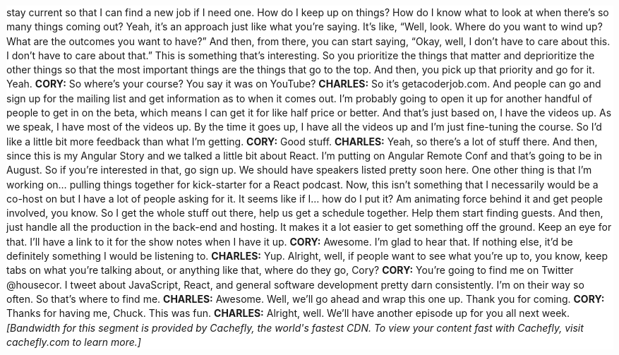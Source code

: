 stay current so that I can find a new job if I need one. How do I keep up on things? How do I know what to look at when there’s so many things coming out? Yeah, it’s an approach just like what you’re saying. It’s like, “Well, look. Where do you want to wind up? What are the outcomes you want to have?” And then, from there, you can start saying, “Okay, well, I don’t have to care about this. I don’t have to care about that.” This is something that’s interesting. So you prioritize the things that matter and deprioritize the other things so that the most important things are the things that go to the top. And then, you pick up that priority and go for it. Yeah. **CORY:** So where’s your course? You say it was on YouTube? **CHARLES:** So it’s getacoderjob.com. And people can go and sign up for the mailing list and get information as to when it comes out. I’m probably going to open it up for another handful of people to get in on the beta, which means I can get it for like half price or better. And that’s just based on, I have the videos up. As we speak, I have most of the videos up. By the time it goes up, I have all the videos up and I’m just fine-tuning the course. So I’d like a little bit more feedback than what I’m getting. **CORY:** Good stuff. **CHARLES:** Yeah, so there’s a lot of stuff there. And then, since this is my Angular Story and we talked a little bit about React. I’m putting on Angular Remote Conf and that’s going to be in August. So if you’re interested in that, go sign up. We should have speakers listed pretty soon here. One other thing is that I’m working on… pulling things together for kick-starter for a React podcast. Now, this isn’t something that I necessarily would be a co-host on but I have a lot of people asking for it. It seems like if I… how do I put it? Am animating force behind it and get people involved, you know. So I get the whole stuff out there, help us get a schedule together. Help them start finding guests. And then, just handle all the production in the back-end and hosting. It makes it a lot easier to get something off the ground. Keep an eye for that. I’ll have a link to it for the show notes when I have it up. **CORY:** Awesome. I’m glad to hear that. If nothing else, it’d be definitely something I would be listening to. **CHARLES:** Yup. Alright, well, if people want to see what you’re up to, you know, keep tabs on what you’re talking about, or anything like that, where do they go, Cory? **CORY:** You’re going to find me on Twitter @housecor. I tweet about JavaScript, React, and general software development pretty darn consistently. I’m on their way so often. So that’s where to find me. **CHARLES:** Awesome. Well, we’ll go ahead and wrap this one up. Thank you for coming. **CORY:** Thanks for having me, Chuck. This was fun. **CHARLES:** Alright, well. We’ll have another episode up for you all next week._[Bandwidth for this segment is provided by Cachefly, the world's fastest CDN. To view your content fast with Cachefly, visit cachefly.com to learn more.]_
